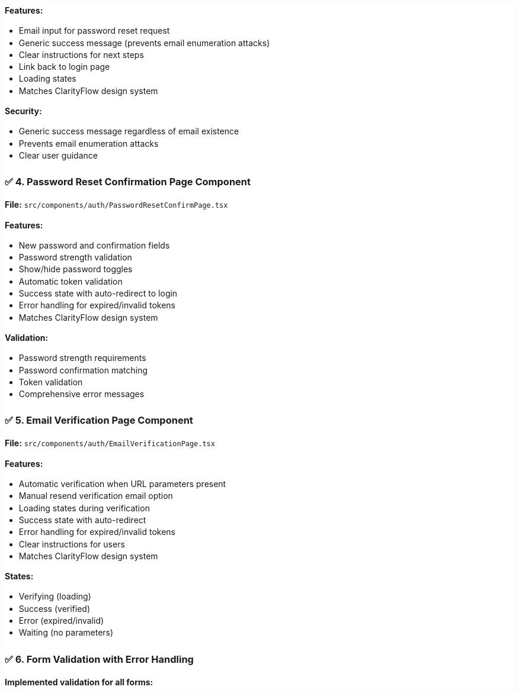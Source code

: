 **Features:**
- Email input for password reset request
- Generic success message (prevents email enumeration attacks)
- Clear instructions for next steps
- Link back to login page
- Loading states
- Matches ClarityFlow design system

**Security:**
- Generic success message regardless of email existence
- Prevents email enumeration attacks
- Clear user guidance

### ✅ 4. Password Reset Confirmation Page Component
**File:** `src/components/auth/PasswordResetConfirmPage.tsx`

**Features:**
- New password and confirmation fields
- Password strength validation
- Show/hide password toggles
- Automatic token validation
- Success state with auto-redirect to login
- Error handling for expired/invalid tokens
- Matches ClarityFlow design system

**Validation:**
- Password strength requirements
- Password confirmation matching
- Token validation
- Comprehensive error messages

### ✅ 5. Email Verification Page Component
**File:** `src/components/auth/EmailVerificationPage.tsx`

**Features:**
- Automatic verification when URL parameters present
- Manual resend verification email option
- Loading states during verification
- Success state with auto-redirect
- Error handling for expired/invalid tokens
- Clear instructions for users
- Matches ClarityFlow design system

**States:**
- Verifying (loading)
- Success (verified)
- Error (expired/invalid)
- Waiting (no parameters)

### ✅ 6. Form Validation with Error Handling

**Implemented validation for all forms:**
